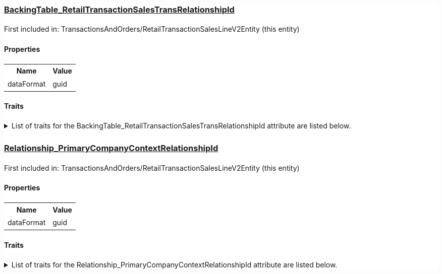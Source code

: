 ### <a href=#BackingTable_RetailTransactionSalesTransRelationshipId name="BackingTable_RetailTransactionSalesTransRelationshipId">BackingTable_RetailTransactionSalesTransRelationshipId</a>

First included in: TransactionsAndOrders/RetailTransactionSalesLineV2Entity (this entity)  

#### Properties

<table><tr><th>Name</th><th>Value</th></tr><tr><td>dataFormat</td><td>guid</td></tr></table>

#### Traits

<details><summary>List of traits for the BackingTable_RetailTransactionSalesTransRelationshipId attribute are listed below.</summary></details>

### <a href=#Relationship_PrimaryCompanyContextRelationshipId name="Relationship_PrimaryCompanyContextRelationshipId">Relationship_PrimaryCompanyContextRelationshipId</a>

First included in: TransactionsAndOrders/RetailTransactionSalesLineV2Entity (this entity)  

#### Properties

<table><tr><th>Name</th><th>Value</th></tr><tr><td>dataFormat</td><td>guid</td></tr></table>

#### Traits

<details><summary>List of traits for the Relationship_PrimaryCompanyContextRelationshipId attribute are listed below.</summary></details>
